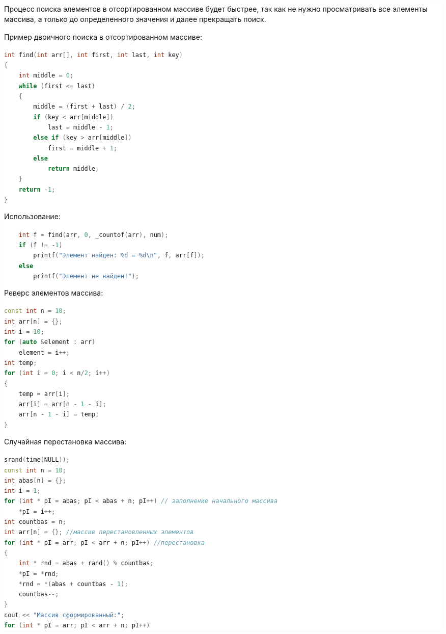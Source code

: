 
Процесс поиска элементов в отсортированном массиве будет быстрее, так как не нужно просматривать все элементы массива, а только до определенного значения и далее прекращать поиск.

Пример двоичного поиска в отсортированном массиве:
```c
int find(int arr[], int first, int last, int key)
{
	int middle = 0;
	while (first <= last)
	{
		middle = (first + last) / 2;
		if (key < arr[middle])
			last = middle - 1;
		else if (key > arr[middle])
			first = middle + 1;
		else
			return middle;
	}
	return -1;
}
```
Использование:
```c
	int f = find(arr, 0, _countof(arr), num);
	if (f != -1)
		printf("Элемент найден: %d = %d\n", f, arr[f]);
	else
		printf("Элемент не найден!");
```

Реверс элементов массива:
```cpp
const int n = 10;
int arr[n] = {};
int i = 10;
for (auto &element : arr)
    element = i++;
int temp;
for (int i = 0; i < n/2; i++)
{
    temp = arr[i];
    arr[i] = arr[n - 1 - i];
    arr[n - 1 - i] = temp;
}
```


Случайная перестановка массива:

```cpp
srand(time(NULL));
const int n = 10;
int abas[n] = {};
int i = 1;
for (int * pI = abas; pI < abas + n; pI++) // заполнение начального массива
    *pI = i++;
int countbas = n;
int arr[n] = {}; //массив перестановленных элементов
for (int * pI = arr; pI < arr + n; pI++) //перестановка
{
    int * rnd = abas + rand() % countbas;
    *pI = *rnd;
    *rnd = *(abas + countbas - 1);
    countbas--;
}
cout << "Массив сформированный:";
for (int * pI = arr; pI < arr + n; pI++)
```